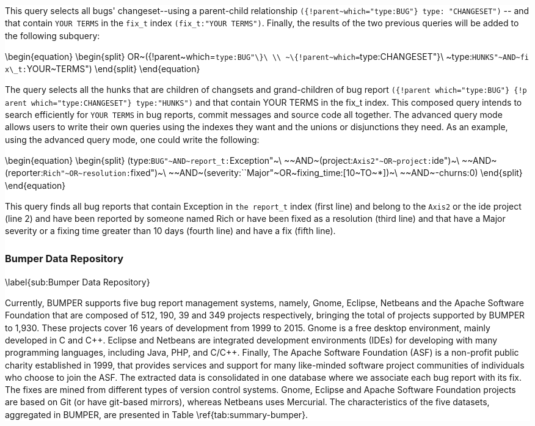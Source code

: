 This query selects all bugs' changeset--using a parent-child relationship `({!parent~which="type:BUG"} type: "CHANGESET")` -- and that contain `YOUR TERMS` in the `fix_t` index `(fix_t:"YOUR TERMS")`.
Finally, the results of the two
previous queries will be added to the following subquery:

\begin{equation}
\begin{split}
  OR~(\{!parent~which=``type:BUG"\}\ \\
~\{!parent~which=``type:CHANGESET"\}\\
~type:``HUNKS"~AND~fix\_t:``YOUR~TERMS")
\end{split}
\end{equation}

The query selects all the hunks that are children of changsets and grand-children of bug report `({!parent which="type:BUG"} {!parent which="type:CHANGESET"} type:"HUNKS")` and that contain YOUR TERMS in the fix_t index.
This composed query intends to search efficiently for `YOUR TERMS` in bug reports, commit messages and source code all together.
The advanced query mode allows users to write their own queries using the indexes they want and the unions or disjunctions
they need.
As an example, using the advanced query mode, one could write the following:

\begin{equation}
\begin{split}
  (type:``BUG"~AND~report_t:``Exception"~\\
~~AND~(project:``Axis2"~OR~project:``ide")~\\
~~AND~(reporter:``Rich"~OR~resolution:``fixed")~\\
~~AND~(severity:``Major"~OR~fixing\_time:[10~TO~*])~\\
~~AND~-churns:0)
\end{split}
\end{equation}

This query finds all bug reports that contain Exception in `the report_t` index (first line) and belong to the `Axis2` or the ide project (line 2) and have been reported by someone named Rich or have been fixed as a resolution (third line) and that have a Major severity or a fixing time greater than 10 days (fourth line) and have a fix (fifth line).

### Bumper Data Repository
\label{sub:Bumper Data Repository}

Currently, BUMPER supports five bug report management systems, namely, Gnome, Eclipse, Netbeans and the Apache Software Foundation that are composed of 512, 190, 39 and 349 projects respectively, bringing the total of projects supported by BUMPER to 1,930. These projects cover 16 years of development from 1999 to 2015. Gnome is a free desktop environment, mainly developed in C and C++. Eclipse and Netbeans are integrated development environments (IDEs) for developing with many programming languages, including Java, PHP, and C/C++.
Finally, The Apache Software Foundation (ASF) is a non-profit public charity established in 1999, that provides services and support for many like-minded software project communities of individuals who choose to join the ASF.
The extracted data is consolidated in one database where we associate each bug report with its fix.
The fixes are mined from different types of version control systems. Gnome, Eclipse and Apache Software Foundation projects are based on Git  (or have git-based mirrors), whereas Netbeans uses Mercurial.
The characteristics of the five datasets, aggregated in BUMPER, are presented in Table \ref{tab:summary-bumper}.
